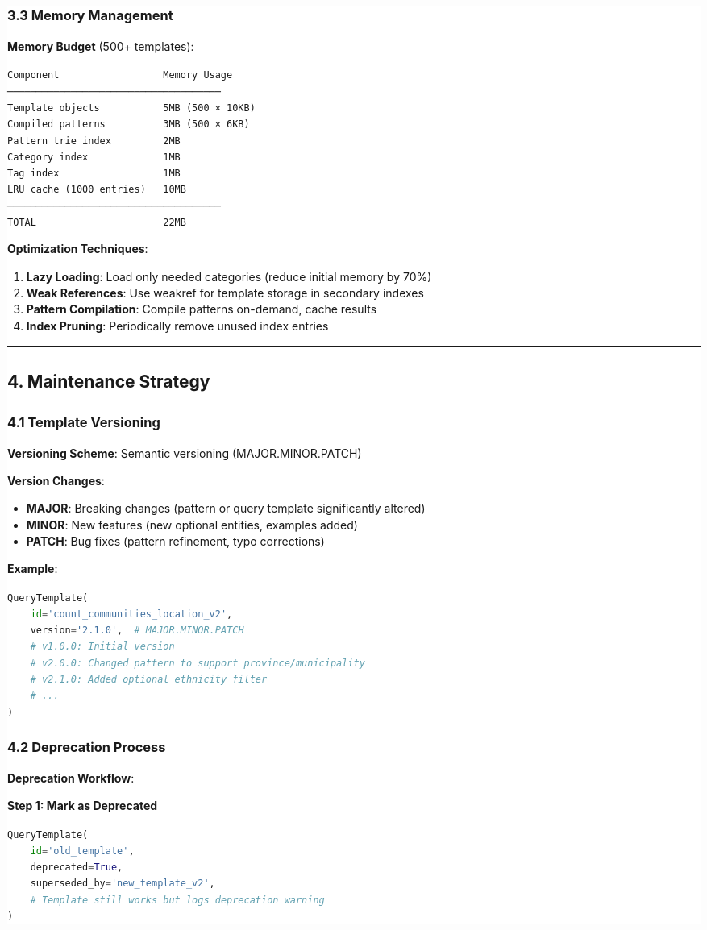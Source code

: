 ### 3.3 Memory Management

**Memory Budget** (500+ templates):

```
Component                  Memory Usage
─────────────────────────────────────
Template objects           5MB (500 × 10KB)
Compiled patterns          3MB (500 × 6KB)
Pattern trie index         2MB
Category index             1MB
Tag index                  1MB
LRU cache (1000 entries)   10MB
─────────────────────────────────────
TOTAL                      22MB
```

**Optimization Techniques**:

1. **Lazy Loading**: Load only needed categories (reduce initial memory by 70%)
2. **Weak References**: Use weakref for template storage in secondary indexes
3. **Pattern Compilation**: Compile patterns on-demand, cache results
4. **Index Pruning**: Periodically remove unused index entries

---

## 4. Maintenance Strategy

### 4.1 Template Versioning

**Versioning Scheme**: Semantic versioning (MAJOR.MINOR.PATCH)

**Version Changes**:
- **MAJOR**: Breaking changes (pattern or query template significantly altered)
- **MINOR**: New features (new optional entities, examples added)
- **PATCH**: Bug fixes (pattern refinement, typo corrections)

**Example**:
```python
QueryTemplate(
    id='count_communities_location_v2',
    version='2.1.0',  # MAJOR.MINOR.PATCH
    # v1.0.0: Initial version
    # v2.0.0: Changed pattern to support province/municipality
    # v2.1.0: Added optional ethnicity filter
    # ...
)
```

### 4.2 Deprecation Process

**Deprecation Workflow**:

**Step 1: Mark as Deprecated**
```python
QueryTemplate(
    id='old_template',
    deprecated=True,
    superseded_by='new_template_v2',
    # Template still works but logs deprecation warning
)
```
